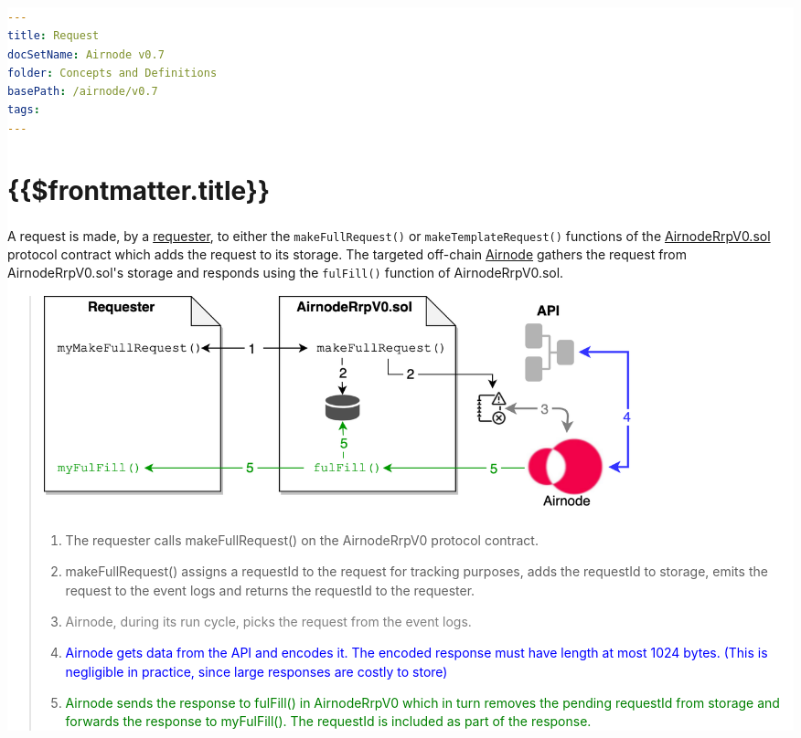 ```yaml
---
title: Request
docSetName: Airnode v0.7
folder: Concepts and Definitions
basePath: /airnode/v0.7
tags:
---
```




# {{$frontmatter.title}}

<VersionWarning/>

<TocHeader />
<TOC class="table-of-contents" :include-level="[2,3,4]" />

A request is made, by a [requester](requester.md), to either the
`makeFullRequest()` or `makeTemplateRequest()` functions of the
[AirnodeRrpV0.sol](README.md#airnoderrpv0-sol) protocol contract which adds the
request to its storage. The targeted off-chain [Airnode](airnode.md) gathers the
request from AirnodeRrpV0.sol's storage and responds using the `fulFill()`
function of AirnodeRrpV0.sol.

> <img src="../assets/images/concepts-request.png" width="650px"/>
>
> 1.  <p class="diagram-line">The requester calls makeFullRequest() on the AirnodeRrpV0 protocol contract.</p>
> 2.  <p class="diagram-line">makeFullRequest() assigns a requestId to the request for tracking purposes, adds the requestId to storage, emits the request to the event logs and returns the requestId to the requester.</p>
> 3.  <p class="diagram-line" style="color:gray;">Airnode, during its run cycle, picks the request from the event logs.</p>
> 4.  <p class="diagram-line" style="color:blue;">Airnode gets data from the API and encodes it. The encoded response must have length at most 1024 bytes. (This is negligible in practice, since large responses are costly to store)</p>
> 5.  <p class="diagram-line" style="color:green;">Airnode sends the response to fulFill() in AirnodeRrpV0 which in turn removes the pending requestId from storage and forwards the response to myFulFill(). The requestId is included as part of the response.</p>
